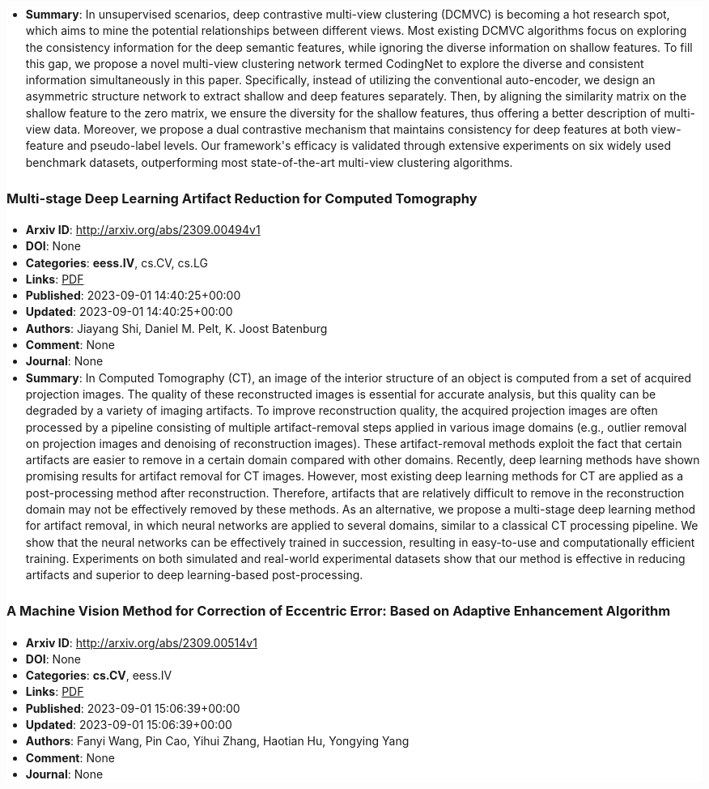 - **Summary**: In unsupervised scenarios, deep contrastive multi-view clustering (DCMVC) is becoming a hot research spot, which aims to mine the potential relationships between different views. Most existing DCMVC algorithms focus on exploring the consistency information for the deep semantic features, while ignoring the diverse information on shallow features. To fill this gap, we propose a novel multi-view clustering network termed CodingNet to explore the diverse and consistent information simultaneously in this paper. Specifically, instead of utilizing the conventional auto-encoder, we design an asymmetric structure network to extract shallow and deep features separately. Then, by aligning the similarity matrix on the shallow feature to the zero matrix, we ensure the diversity for the shallow features, thus offering a better description of multi-view data. Moreover, we propose a dual contrastive mechanism that maintains consistency for deep features at both view-feature and pseudo-label levels. Our framework's efficacy is validated through extensive experiments on six widely used benchmark datasets, outperforming most state-of-the-art multi-view clustering algorithms.



### Multi-stage Deep Learning Artifact Reduction for Computed Tomography
- **Arxiv ID**: http://arxiv.org/abs/2309.00494v1
- **DOI**: None
- **Categories**: **eess.IV**, cs.CV, cs.LG
- **Links**: [PDF](http://arxiv.org/pdf/2309.00494v1)
- **Published**: 2023-09-01 14:40:25+00:00
- **Updated**: 2023-09-01 14:40:25+00:00
- **Authors**: Jiayang Shi, Daniel M. Pelt, K. Joost Batenburg
- **Comment**: None
- **Journal**: None
- **Summary**: In Computed Tomography (CT), an image of the interior structure of an object is computed from a set of acquired projection images. The quality of these reconstructed images is essential for accurate analysis, but this quality can be degraded by a variety of imaging artifacts. To improve reconstruction quality, the acquired projection images are often processed by a pipeline consisting of multiple artifact-removal steps applied in various image domains (e.g., outlier removal on projection images and denoising of reconstruction images). These artifact-removal methods exploit the fact that certain artifacts are easier to remove in a certain domain compared with other domains.   Recently, deep learning methods have shown promising results for artifact removal for CT images. However, most existing deep learning methods for CT are applied as a post-processing method after reconstruction. Therefore, artifacts that are relatively difficult to remove in the reconstruction domain may not be effectively removed by these methods. As an alternative, we propose a multi-stage deep learning method for artifact removal, in which neural networks are applied to several domains, similar to a classical CT processing pipeline. We show that the neural networks can be effectively trained in succession, resulting in easy-to-use and computationally efficient training. Experiments on both simulated and real-world experimental datasets show that our method is effective in reducing artifacts and superior to deep learning-based post-processing.



### A Machine Vision Method for Correction of Eccentric Error: Based on Adaptive Enhancement Algorithm
- **Arxiv ID**: http://arxiv.org/abs/2309.00514v1
- **DOI**: None
- **Categories**: **cs.CV**, eess.IV
- **Links**: [PDF](http://arxiv.org/pdf/2309.00514v1)
- **Published**: 2023-09-01 15:06:39+00:00
- **Updated**: 2023-09-01 15:06:39+00:00
- **Authors**: Fanyi Wang, Pin Cao, Yihui Zhang, Haotian Hu, Yongying Yang
- **Comment**: None
- **Journal**: None